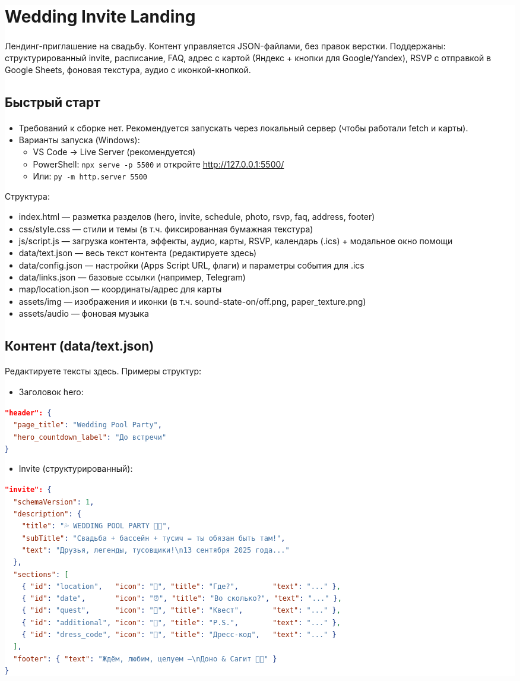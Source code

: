 # Wedding Invite Landing

Лендинг-приглашение на свадьбу. Контент управляется JSON-файлами, без правок верстки. Поддержаны: структурированный invite, расписание, FAQ, адрес с картой (Яндекс + кнопки для Google/Yandex), RSVP с отправкой в Google Sheets, фоновая текстура, аудио с иконкой-кнопкой.

## Быстрый старт

- Требований к сборке нет. Рекомендуется запускать через локальный сервер (чтобы работали fetch и карты).
- Варианты запуска (Windows):
  - VS Code → Live Server (рекомендуется)
  - PowerShell: `npx serve -p 5500` и откройте http://127.0.0.1:5500/
  - Или: `py -m http.server 5500`

Структура:
- index.html — разметка разделов (hero, invite, schedule, photo, rsvp, faq, address, footer)
- css/style.css — стили и темы (в т.ч. фиксированная бумажная текстура)
- js/script.js — загрузка контента, эффекты, аудио, карты, RSVP, календарь (.ics) + модальное окно помощи
- data/text.json — весь текст контента (редактируете здесь)
- data/config.json — настройки (Apps Script URL, флаги) и параметры события для .ics
- data/links.json — базовые ссылки (например, Telegram)
- map/location.json — координаты/адрес для карты
- assets/img — изображения и иконки (в т.ч. sound-state-on/off.png, paper_texture.png)
- assets/audio — фоновая музыка

## Контент (data/text.json)

Редактируете тексты здесь. Примеры структур:

- Заголовок hero:
```json
"header": {
  "page_title": "Wedding Pool Party",
  "hero_countdown_label": "До встречи"
}
```

- Invite (структурированный):
```json
"invite": {
  "schemaVersion": 1,
  "description": {
    "title": "💦 WEDDING POOL PARTY 💃🕺",
    "subTitle": "Свадьба + бассейн + тусич = ты обязан быть там!",
    "text": "Друзья, легенды, тусовщики!\n13 сентября 2025 года..."
  },
  "sections": [
    { "id": "location",   "icon": "📍", "title": "Где?",        "text": "..." },
    { "id": "date",       "icon": "⏰", "title": "Во сколько?", "text": "..." },
    { "id": "quest",      "icon": "👙", "title": "Квест",       "text": "..." },
    { "id": "additional", "icon": "🎁", "title": "P.S.",        "text": "..." },
    { "id": "dress_code", "icon": "👗", "title": "Дресс-код",   "text": "..." }
  ],
  "footer": { "text": "Ждём, любим, целуем —\nДоно & Сагит 💍🫶" }
}
```
